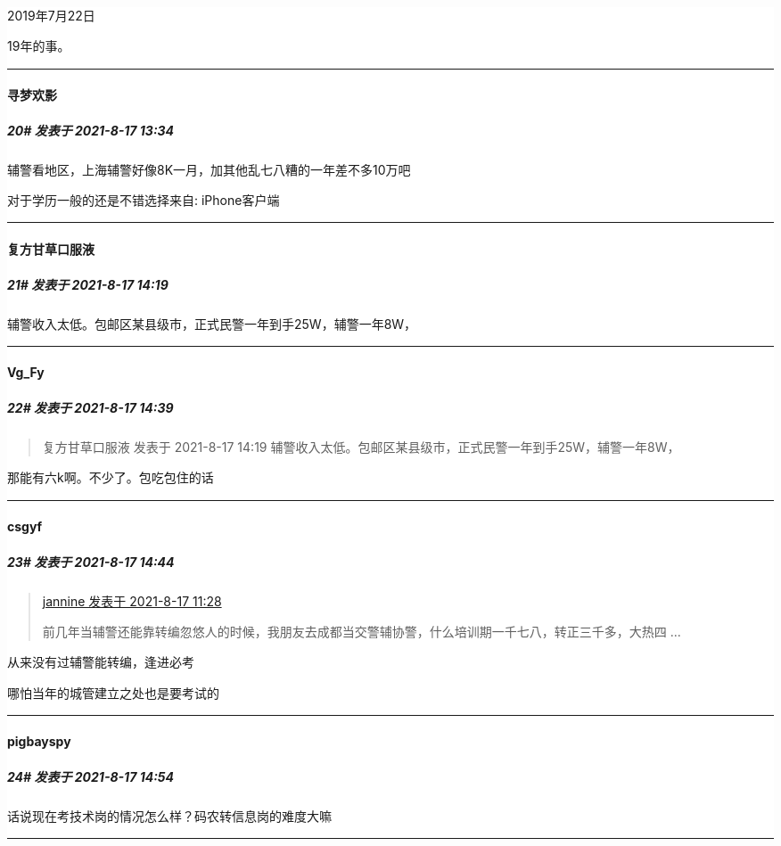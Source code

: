 2019年7月22日

19年的事。


*****

####  寻梦欢影  
##### 20#       发表于 2021-8-17 13:34


辅警看地区，上海辅警好像8K一月，加其他乱七八糟的一年差不多10万吧

对于学历一般的还是不错选择来自: iPhone客户端


*****

####  复方甘草口服液  
##### 21#       发表于 2021-8-17 14:19


辅警收入太低。包邮区某县级市，正式民警一年到手25W，辅警一年8W，


*****

####  Vg_Fy  
##### 22#       发表于 2021-8-17 14:39


<blockquote>复方甘草口服液 发表于 2021-8-17 14:19
辅警收入太低。包邮区某县级市，正式民警一年到手25W，辅警一年8W，</blockquote>
那能有六k啊。不少了。包吃包住的话


*****

####  csgyf  
##### 23#       发表于 2021-8-17 14:44


<blockquote><a href="httphttps://bbs.saraba1st.com/2b/forum.php?mod=redirect&amp;goto=findpost&amp;pid=52402107&amp;ptid=2021264" target="_blank">jannine 发表于 2021-8-17 11:28</a>

前几年当辅警还能靠转编忽悠人的时候，我朋友去成都当交警辅协警，什么培训期一千七八，转正三千多，大热四 ...</blockquote>
从来没有过辅警能转编，逢进必考

哪怕当年的城管建立之处也是要考试的


*****

####  pigbayspy  
##### 24#       发表于 2021-8-17 14:54


话说现在考技术岗的情况怎么样？码农转信息岗的难度大嘛


*****
